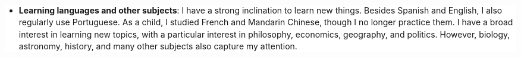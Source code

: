 - **Learning languages and other subjects**: I have a strong inclination to learn new things. Besides Spanish and English, I also regularly use Portuguese. As a child, I studied French and Mandarin Chinese, though I no longer practice them. I have a broad interest in learning new topics, with a particular interest in philosophy, economics, geography, and politics. However, biology, astronomy, history, and many other subjects also capture my attention.
